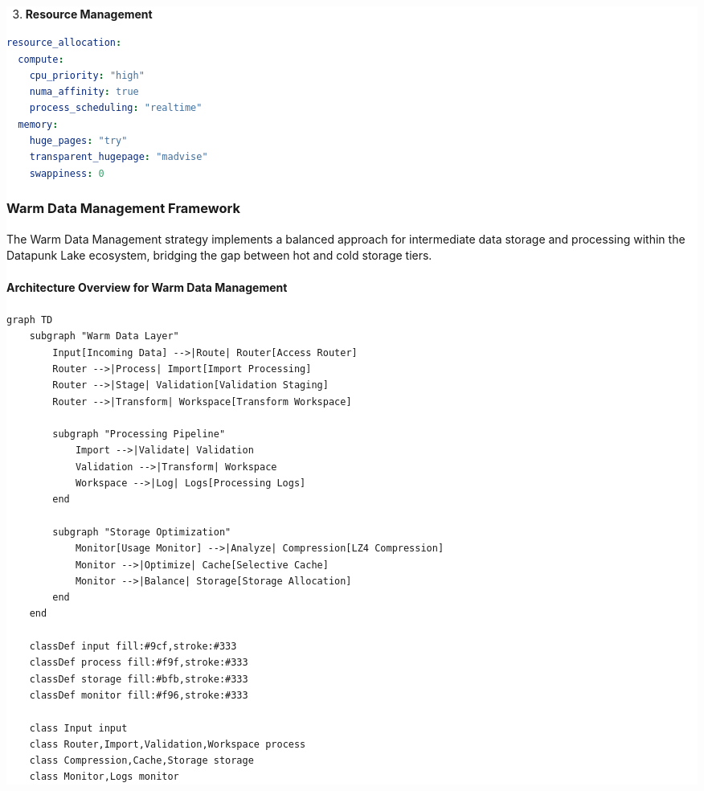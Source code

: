 
3. **Resource Management**

```yaml
resource_allocation:
  compute:
    cpu_priority: "high"
    numa_affinity: true
    process_scheduling: "realtime"
  memory:
    huge_pages: "try"
    transparent_hugepage: "madvise"
    swappiness: 0
```

### Warm Data Management Framework

The Warm Data Management strategy implements a balanced approach for intermediate data storage and processing within the Datapunk Lake ecosystem, bridging the gap between hot and cold storage tiers.

#### Architecture Overview for Warm Data Management

```mermaid
graph TD
    subgraph "Warm Data Layer"
        Input[Incoming Data] -->|Route| Router[Access Router]
        Router -->|Process| Import[Import Processing]
        Router -->|Stage| Validation[Validation Staging]
        Router -->|Transform| Workspace[Transform Workspace]
        
        subgraph "Processing Pipeline"
            Import -->|Validate| Validation
            Validation -->|Transform| Workspace
            Workspace -->|Log| Logs[Processing Logs]
        end
        
        subgraph "Storage Optimization"
            Monitor[Usage Monitor] -->|Analyze| Compression[LZ4 Compression]
            Monitor -->|Optimize| Cache[Selective Cache]
            Monitor -->|Balance| Storage[Storage Allocation]
        end
    end
    
    classDef input fill:#9cf,stroke:#333
    classDef process fill:#f9f,stroke:#333
    classDef storage fill:#bfb,stroke:#333
    classDef monitor fill:#f96,stroke:#333
    
    class Input input
    class Router,Import,Validation,Workspace process
    class Compression,Cache,Storage storage
    class Monitor,Logs monitor
```
